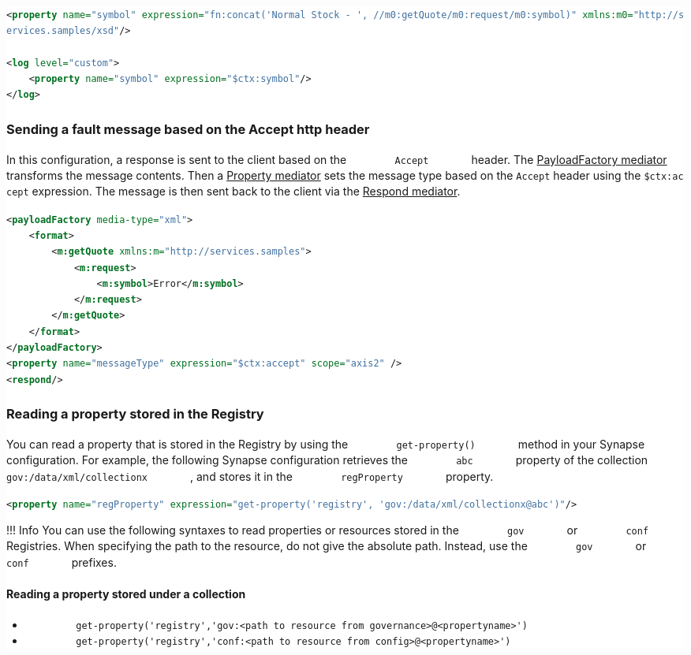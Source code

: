 ```xml
<property name="symbol" expression="fn:concat('Normal Stock - ', //m0:getQuote/m0:request/m0:symbol)" xmlns:m0="http://services.samples/xsd"/>

<log level="custom">
    <property name="symbol" expression="$ctx:symbol"/>
</log>
```

### Sending a fault message based on the Accept http header

In this configuration, a response is sent to the client based on the `         Accept        ` header. The [PayloadFactory mediator](payloadFactory-Mediator.md) transforms the message contents. Then a [Property mediator](property-Mediator.md) sets the message type
based on the `Accept` header using the `$ctx:accept` expression. The message is then sent back to the client via the [Respond mediator](respond-Mediator.md).

``` xml
<payloadFactory media-type="xml">
    <format>
        <m:getQuote xmlns:m="http://services.samples">
            <m:request>
                <m:symbol>Error</m:symbol>
            </m:request>
        </m:getQuote>
    </format>
</payloadFactory>
<property name="messageType" expression="$ctx:accept" scope="axis2" />
<respond/>
```

### Reading a property stored in the Registry

You can read a property that is stored in the Registry by using the
`         get-property()        ` method in your Synapse configuration.
For example, the following Synapse configuration retrieves the
`         abc        ` property of the collection
`         gov:/data/xml/collectionx        ` , and stores it in the
`         regProperty        ` property.

``` xml
<property name="regProperty" expression="get-property('registry', 'gov:/data/xml/collectionx@abc')"/>
```

!!! Info
    You can use the following syntaxes to read properties or resources stored in the `         gov        ` or `         conf        ` Registries. When specifying the path to the resource, do not give the absolute path. Instead, use the `         gov        ` or `         conf        ` prefixes.

#### Reading a property stored under a collection

-   `          get-property('registry','gov:<path to resource from governance>@<propertyname>')         `
-   `          get-property('registry','conf:<path to resource from config>@<propertyname>')         `
